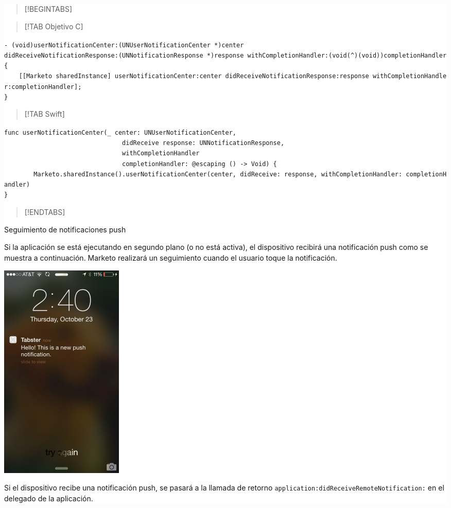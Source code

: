>[!BEGINTABS]

>[!TAB Objetivo C]

```
- (void)userNotificationCenter:(UNUserNotificationCenter *)center
didReceiveNotificationResponse:(UNNotificationResponse *)response withCompletionHandler:(void(^)(void))completionHandler {
    [[Marketo sharedInstance] userNotificationCenter:center didReceiveNotificationResponse:response withCompletionHandler:completionHandler];
}
```

>[!TAB Swift]

```
func userNotificationCenter(_ center: UNUserNotificationCenter,
                                didReceive response: UNNotificationResponse,
                                withCompletionHandler
                                completionHandler: @escaping () -> Void) {
        Marketo.sharedInstance().userNotificationCenter(center, didReceive: response, withCompletionHandler: completionHandler)
}
```

>[!ENDTABS]

Seguimiento de notificaciones push

Si la aplicación se está ejecutando en segundo plano (o no está activa), el dispositivo recibirá una notificación push como se muestra a continuación. Marketo realizará un seguimiento cuando el usuario toque la notificación.

![móvil8](assets/mobile8.png)

Si el dispositivo recibe una notificación push, se pasará a la llamada de retorno `application:didReceiveRemoteNotification:` en el delegado de la aplicación.
